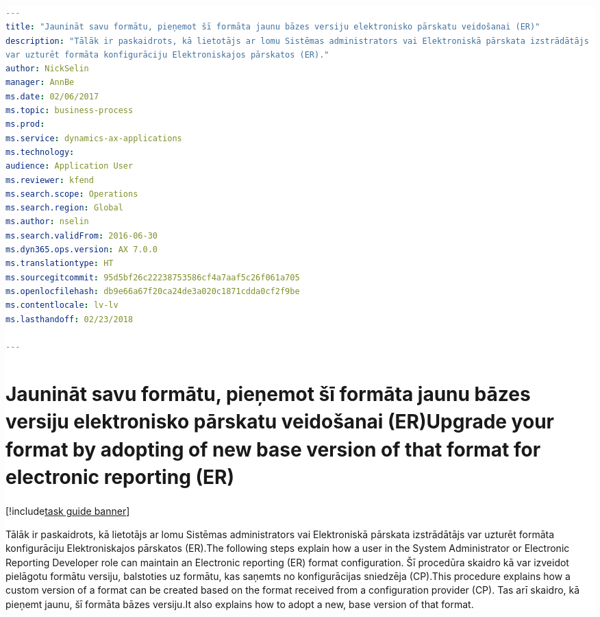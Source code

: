 ```yaml
--- 
title: "Jaunināt savu formātu, pieņemot šī formāta jaunu bāzes versiju elektronisko pārskatu veidošanai (ER)"
description: "Tālāk ir paskaidrots, kā lietotājs ar lomu Sistēmas administrators vai Elektroniskā pārskata izstrādātājs var uzturēt formāta konfigurāciju Elektroniskajos pārskatos (ER)."
author: NickSelin
manager: AnnBe
ms.date: 02/06/2017
ms.topic: business-process
ms.prod: 
ms.service: dynamics-ax-applications
ms.technology: 
audience: Application User
ms.reviewer: kfend
ms.search.scope: Operations
ms.search.region: Global
ms.author: nselin
ms.search.validFrom: 2016-06-30
ms.dyn365.ops.version: AX 7.0.0
ms.translationtype: HT
ms.sourcegitcommit: 95d5bf26c22238753586cf4a7aaf5c26f061a705
ms.openlocfilehash: db9e66a67f20ca24de3a020c1871cdda0cf2f9be
ms.contentlocale: lv-lv
ms.lasthandoff: 02/23/2018

---
```

# <a name="upgrade-your-format-by-adopting-of-new-base-version-of-that-format-for-electronic-reporting-er"></a><span data-ttu-id="db1c4-103">Jaunināt savu formātu, pieņemot šī formāta jaunu bāzes versiju elektronisko pārskatu veidošanai (ER)</span><span class="sxs-lookup"><span data-stu-id="db1c4-103">Upgrade your format by adopting of new base version of that format for electronic reporting (ER)</span></span>

[!include[task guide banner](../../includes/task-guide-banner.md)]

<span data-ttu-id="db1c4-104">Tālāk ir paskaidrots, kā lietotājs ar lomu Sistēmas administrators vai Elektroniskā pārskata izstrādātājs var uzturēt formāta konfigurāciju Elektroniskajos pārskatos (ER).</span><span class="sxs-lookup"><span data-stu-id="db1c4-104">The following steps explain how a user in the System Administrator or Electronic Reporting Developer role can maintain an Electronic reporting (ER) format configuration.</span></span> <span data-ttu-id="db1c4-105">Šī procedūra skaidro kā var izveidot pielāgotu formātu versiju, balstoties uz formātu, kas saņemts no konfigurācijas sniedzēja (CP).</span><span class="sxs-lookup"><span data-stu-id="db1c4-105">This procedure explains how a custom version of a format can be created based on the format received from a configuration provider (CP).</span></span> <span data-ttu-id="db1c4-106">Tas arī skaidro, kā pieņemt jaunu, šī formāta bāzes versiju.</span><span class="sxs-lookup"><span data-stu-id="db1c4-106">It also explains how to adopt a new, base version of that format.</span></span>

